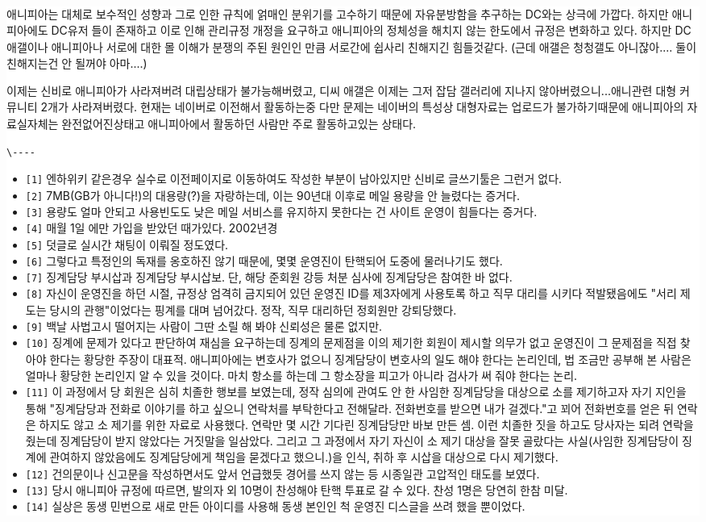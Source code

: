   

애니피아는 대체로 보수적인 성향과 그로 인한 규칙에 얽매인 분위기를 고수하기 때문에 자유분방함을 추구하는 DC와는 상극에 가깝다. 하지만
애니피아에도 DC유저 들이 존재하고 이로 인해 관리규정 개정을 요구하고 애니피아의 정체성을 해치지 않는 한도에서 규정은 변화하고 있다.
하지만 DC애갤이나 애니피아나 서로에 대한 몰 이해가 분쟁의 주된 원인인 만큼 서로간에 쉽사리 친해지긴 힘들것같다. (근데 애갤은 청청갤도
아니잖아.... 둘이 친해지는건 안 될꺼야 아마....)

  

이제는 신비로 애니피아가 사라져버려 대립상태가 불가능해버렸고, 디씨 애갤은 이제는 그저 잡담 갤러리에 지나지 않아버렸으니...애니관련 대형
커뮤니티 2개가 사라져버렸다. 현재는 네이버로 이전해서 활동하는중 다만 문제는 네이버의 특성상 대형자료는 업로드가 불가하기때문에 애니피아의
자료실자체는 완전없어진상태고 애니피아에서 활동하던 사람만 주로 활동하고있는 상태다.

  

`\----`

  * `[1]` 엔하위키 같은경우 실수로 이전페이지로 이동하여도 작성한 부분이 남아있지만 신비로 글쓰기툴은 그런거 없다.
  * `[2]` 7MB(GB가 아니다!)의 대용량(?)을 자랑하는데, 이는 90년대 이후로 메일 용량을 안 늘렸다는 증거다.
  * `[3]` 용량도 얼마 안되고 사용빈도도 낮은 메일 서비스를 유지하지 못한다는 건 사이트 운영이 힘들다는 증거다.
  * `[4]` 매월 1일 에만 가입을 받았던 때가있다. 2002년경
  * `[5]` 덧글로 실시간 채팅이 이뤄질 정도였다.
  * `[6]` 그렇다고 특정인의 독재를 옹호하진 않기 때문에, 몇몇 운영진이 탄핵되어 도중에 물러나기도 했다.
  * `[7]` 징계담당 부시삽과 징계담당 부시삽보. 단, 해당 준회원 강등 처분 심사에 징계담당은 참여한 바 없다.
  * `[8]` 자신이 운영진을 하던 시절, 규정상 엄격히 금지되어 있던 운영진 ID를 제3자에게 사용토록 하고 직무 대리를 시키다 적발됐음에도 "서리 제도는 당시의 관행"이었다는 핑계를 대며 넘어갔다. 정작, 직무 대리하던 정회원만 강퇴당했다.
  * `[9]` 백날 사법고시 떨어지는 사람이 그딴 소릴 해 봐야 신뢰성은 물론 없지만.
  * `[10]` 징계에 문제가 있다고 판단하여 재심을 요구하는데 징계의 문제점을 이의 제기한 회원이 제시할 의무가 없고 운영진이 그 문제점을 직접 찾아야 한다는 황당한 주장이 대표적. 애니피아에는 변호사가 없으니 징계담당이 변호사의 일도 해야 한다는 논리인데, 법 조금만 공부해 본 사람은 얼마나 황당한 논리인지 알 수 있을 것이다. 마치 항소를 하는데 그 항소장을 피고가 아니라 검사가 써 줘야 한다는 논리.
  * `[11]` 이 과정에서 당 회원은 심히 치졸한 행보를 보였는데, 정작 심의에 관여도 안 한 사임한 징계담당을 대상으로 소를 제기하고자 자기 지인을 통해 "징계담당과 전화로 이야기를 하고 싶으니 연락처를 부탁한다고 전해달라. 전화번호를 받으면 내가 걸겠다."고 꾀어 전화번호를 얻은 뒤 연락은 하지도 않고 소 제기를 위한 자료로 사용했다. 연락만 몇 시간 기다린 징계담당만 바보 만든 셈. 이런 치졸한 짓을 하고도 당사자는 되려 연락을 줬는데 징계담당이 받지 않았다는 거짓말을 일삼았다. 그리고 그 과정에서 자기 자신이 소 제기 대상을 잘못 골랐다는 사실(사임한 징계담당이 징계에 관여하지 않았음에도 징계담당에게 책임을 묻겠다고 했으니.)을 인식, 취하 후 시삽을 대상으로 다시 제기했다.
  * `[12]` 건의문이나 신고문을 작성하면서도 앞서 언급했듯 경어를 쓰지 않는 등 시종일관 고압적인 태도를 보였다.
  * `[13]` 당시 애니피아 규정에 따르면, 발의자 외 10명이 찬성해야 탄핵 투표로 갈 수 있다. 찬성 1명은 당연히 한참 미달.
  * `[14]` 실상은 동생 민번으로 새로 만든 아이디를 사용해 동생 본인인 척 운영진 디스글을 쓰려 했을 뿐이었다.

